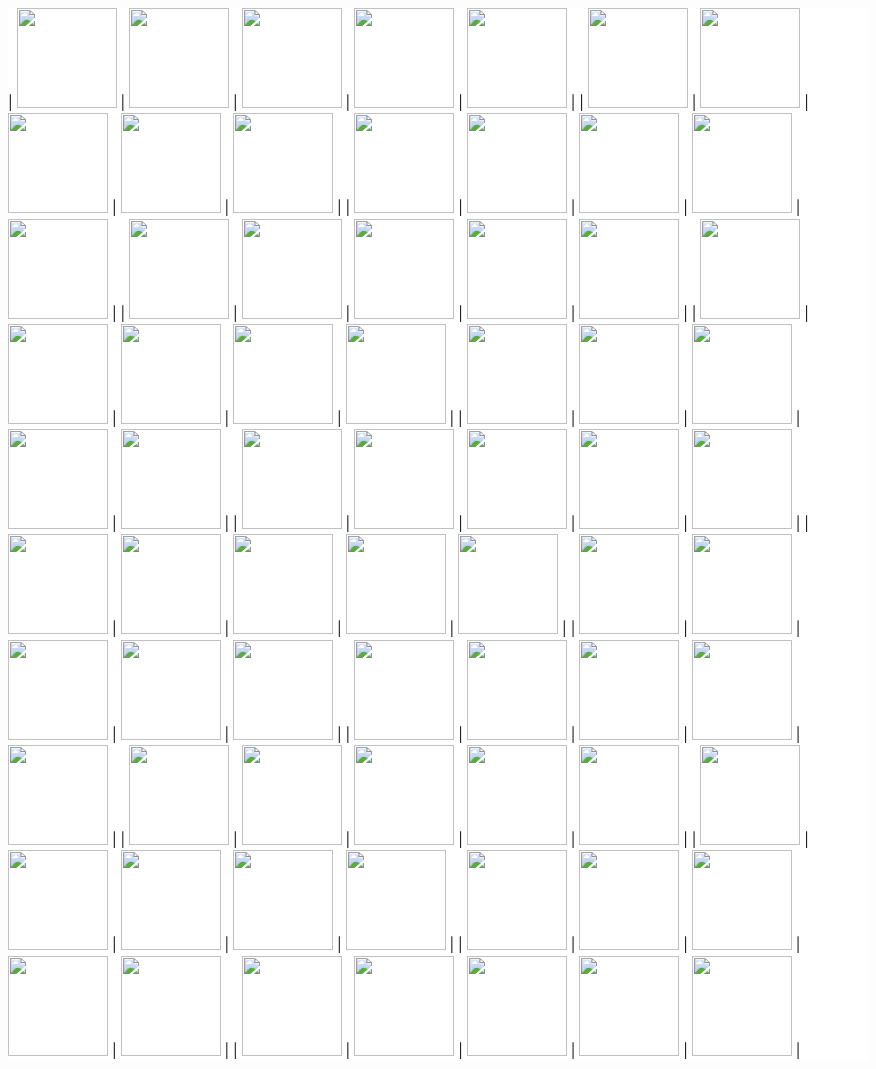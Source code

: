 | <img style="height:100px;width:100px;" src='images/person_traffic_guide_01.png'>  | <img style="height:100px;width:100px;" src='images/person_tuppari_01.png'>  | <img style="height:100px;width:100px;" src='images/person_unkosan_01.png'>  | <img style="height:100px;width:100px;" src='images/person_vegetableshop_01.png'>  | <img style="height:100px;width:100px;" src='images/person_wedding_dress_01.png'>  |
| <img style="height:100px;width:100px;" src='images/person_yukata_01.png'>  | <img style="height:100px;width:100px;" src='images/person_zombie_01.png'>  | <img style="height:100px;width:100px;" src='images/person_zombie_02.png'>  | <img style="height:100px;width:100px;" src='images/plant_cactus_01.png'>  | <img style="height:100px;width:100px;" src='images/plant_cherry-blossoms_01.png'>  |
| <img style="height:100px;width:100px;" src='images/plant_cherry-blossoms_02.png'>  | <img style="height:100px;width:100px;" src='images/plant_cherry-blossoms_03.png'>  | <img style="height:100px;width:100px;" src='images/plant_dandelions_01.png'>  | <img style="height:100px;width:100px;" src='images/plant_dandelions_02.png'>  | <img style="height:100px;width:100px;" src='images/plant_dead_tree_01.png'>  |
| <img style="height:100px;width:100px;" src='images/plant_dead_tree_02.png'>  | <img style="height:100px;width:100px;" src='images/plant_flower_01.png'>  | <img style="height:100px;width:100px;" src='images/plant_flower_pink_01.png'>  | <img style="height:100px;width:100px;" src='images/plant_hibiscus_01.png'>  | <img style="height:100px;width:100px;" src='images/plant_hydrangea_01.png'>  |
| <img style="height:100px;width:100px;" src='images/plant_lilyofvalley_01.png'>  | <img style="height:100px;width:100px;" src='images/plant_lilyofvalley_02.png'>  | <img style="height:100px;width:100px;" src='images/plant_lilyofvalley_03.png'>  | <img style="height:100px;width:100px;" src='images/plant_lilyofvalley_04.png'>  | <img style="height:100px;width:100px;" src='images/plant_lilyofvalley_05.png'>  |
| <img style="height:100px;width:100px;" src='images/plant_lilyofvalley_06.png'>  | <img style="height:100px;width:100px;" src='images/plant_morning_glory_01.png'>  | <img style="height:100px;width:100px;" src='images/plant_needle_leaved_tree_01.png'>  | <img style="height:100px;width:100px;" src='images/plant_needle_leaved_tree_02.png'>  | <img style="height:100px;width:100px;" src='images/plant_needle_leaved_tree_03.png'>  |
| <img style="height:100px;width:100px;" src='images/plant_plamtree_01.png'>  | <img style="height:100px;width:100px;" src='images/plant_sunflower_01.png'>  | <img style="height:100px;width:100px;" src='images/plant_tree_green_01.png'>  | <img style="height:100px;width:100px;" src='images/plant_tree_green_02.png'>  | <img style="height:100px;width:100px;" src='images/plant_tree_green_03.png'>  |
| <img style="height:100px;width:100px;" src='images/plant_tree_green_04.png'>  | <img style="height:100px;width:100px;" src='images/plant_tree_red_01.png'>  | <img style="height:100px;width:100px;" src='images/plant_tree_red_02.png'>  | <img style="height:100px;width:100px;" src='images/plant_tree_red_03.png'>  | <img style="height:100px;width:100px;" src='images/plant_tree_red_04.png'>  |
| <img style="height:100px;width:100px;" src='images/plant_tree_yellow_01.png'>  | <img style="height:100px;width:100px;" src='images/plant_tree_yellow_02.png'>  | <img style="height:100px;width:100px;" src='images/plant_tree_yellow_03.png'>  | <img style="height:100px;width:100px;" src='images/plant_tree_yellow_04.png'>  | <img style="height:100px;width:100px;" src='images/plant_tree_yellow_green_01.png'>  |
| <img style="height:100px;width:100px;" src='images/plant_tree_yellow_green_02.png'>  | <img style="height:100px;width:100px;" src='images/plant_tree_yellow_green_03.png'>  | <img style="height:100px;width:100px;" src='images/plant_tree_yellow_green_04.png'>  | <img style="height:100px;width:100px;" src='images/plant_tulips_01.png'>  | <img style="height:100px;width:100px;" src='images/plant_tulips_02.png'>  |
| <img style="height:100px;width:100px;" src='images/plant_tulips_03.png'>  | <img style="height:100px;width:100px;" src='images/plant_weed_01.png'>  | <img style="height:100px;width:100px;" src='images/plant_weed_02.png'>  | <img style="height:100px;width:100px;" src='images/ringo.png'>  | <img style="height:100px;width:100px;" src='images/sisimai-new.png'>  |
| <img style="height:100px;width:100px;" src='images/sports_archery_01.png'>  | <img style="height:100px;width:100px;" src='images/sports_baseballball_01.png'>  | <img style="height:100px;width:100px;" src='images/sports_basketball_01.png'>  | <img style="height:100px;width:100px;" src='images/sports_basketball_02.png'>  | <img style="height:100px;width:100px;" src='images/sports_bicycle_01.png'>  |
| <img style="height:100px;width:100px;" src='images/sports_bicycle_02.png'>  | <img style="height:100px;width:100px;" src='images/sports_canoe_01.png'>  | <img style="height:100px;width:100px;" src='images/sports_dumbbell_01.png'>  | <img style="height:100px;width:100px;" src='images/sports_dumbbell_02.png'>  | <img style="height:100px;width:100px;" src='images/sports_fieldhockey_01.png'>  |
| <img style="height:100px;width:100px;" src='images/sports_run_02.png'>  | <img style="height:100px;width:100px;" src='images/sports_run_03.png'>  | <img style="height:100px;width:100px;" src='images/sports_sintaiso_01.png'>  | <img style="height:100px;width:100px;" src='images/sports_skateboard_01.png'>  | <img style="height:100px;width:100px;" src='images/sports_skateboard_02.png'>  |